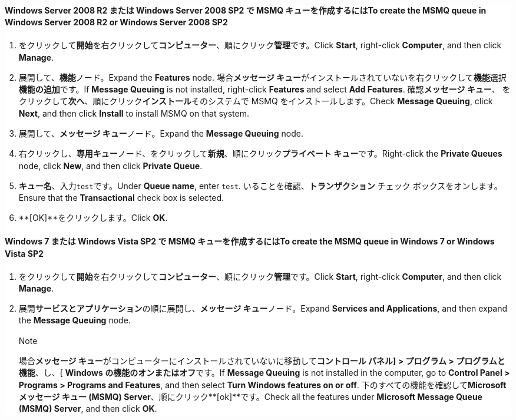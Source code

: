 #### <a name="to-create-the-msmq-queue-in-windows-server-2008-r2-or-windows-server-2008-sp2"></a><span data-ttu-id="2a7b6-134">Windows Server 2008 R2 または Windows Server 2008 SP2 で MSMQ キューを作成するには</span><span class="sxs-lookup"><span data-stu-id="2a7b6-134">To create the MSMQ queue in Windows Server 2008 R2 or Windows Server 2008 SP2</span></span>  
  
1.  <span data-ttu-id="2a7b6-135">をクリックして**開始**を右クリックして**コンピューター**、順にクリック**管理**です。</span><span class="sxs-lookup"><span data-stu-id="2a7b6-135">Click **Start**, right-click **Computer**, and then click **Manage**.</span></span>  
  
2.  <span data-ttu-id="2a7b6-136">展開して、**機能**ノード。</span><span class="sxs-lookup"><span data-stu-id="2a7b6-136">Expand the **Features** node.</span></span>  <span data-ttu-id="2a7b6-137">場合**メッセージ キュー**がインストールされていないを右クリックして**機能**選択**機能の追加**です。</span><span class="sxs-lookup"><span data-stu-id="2a7b6-137">If **Message Queuing** is not installed, right-click **Features** and select **Add Features**.</span></span>  <span data-ttu-id="2a7b6-138">確認**メッセージ キュー**、 をクリックして**次へ**、順にクリック**インストール**そのシステムで MSMQ をインストールします。</span><span class="sxs-lookup"><span data-stu-id="2a7b6-138">Check **Message Queuing**, click **Next**, and then click **Install** to install MSMQ on that system.</span></span>  
  
3.  <span data-ttu-id="2a7b6-139">展開して、**メッセージ キュー**ノード。</span><span class="sxs-lookup"><span data-stu-id="2a7b6-139">Expand the **Message Queuing** node.</span></span>  
  
4.  <span data-ttu-id="2a7b6-140">右クリックし、**専用キュー**ノード、をクリックして**新規**、順にクリック**プライベート キュー**です。</span><span class="sxs-lookup"><span data-stu-id="2a7b6-140">Right-click the **Private Queues** node, click **New**, and then click **Private Queue**.</span></span>  
  
5.  <span data-ttu-id="2a7b6-141">**キュー名**、入力`test`です。</span><span class="sxs-lookup"><span data-stu-id="2a7b6-141">Under **Queue name**, enter `test`.</span></span> <span data-ttu-id="2a7b6-142">いることを確認、**トランザクション** チェック ボックスをオンします。</span><span class="sxs-lookup"><span data-stu-id="2a7b6-142">Ensure that the **Transactional** check box is selected.</span></span>  
  
6.  <span data-ttu-id="2a7b6-143">**[OK]**をクリックします。</span><span class="sxs-lookup"><span data-stu-id="2a7b6-143">Click **OK**.</span></span>  
  
#### <a name="to-create-the-msmq-queue-in-windows-7-or-windows-vista-sp2"></a><span data-ttu-id="2a7b6-144">Windows 7 または Windows Vista SP2 で MSMQ キューを作成するには</span><span class="sxs-lookup"><span data-stu-id="2a7b6-144">To create the MSMQ queue in Windows 7 or Windows Vista SP2</span></span>  
  
1.  <span data-ttu-id="2a7b6-145">をクリックして**開始**を右クリックして**コンピューター**、順にクリック**管理**です。</span><span class="sxs-lookup"><span data-stu-id="2a7b6-145">Click **Start**, right-click **Computer**, and then click **Manage**.</span></span>  
  
2.  <span data-ttu-id="2a7b6-146">展開**サービスとアプリケーション**の順に展開し、**メッセージ キュー**ノード。</span><span class="sxs-lookup"><span data-stu-id="2a7b6-146">Expand **Services and Applications**, and then expand the **Message Queuing** node.</span></span>  
  
    > [!NOTE]
    >  <span data-ttu-id="2a7b6-147">場合**メッセージ キュー**がコンピューターにインストールされていないに移動して**コントロール パネル] > プログラム > プログラムと機能**、し、[ **Windows の機能のオンまたはオフ**です。</span><span class="sxs-lookup"><span data-stu-id="2a7b6-147">If **Message Queuing** is not installed in the computer, go to **Control Panel > Programs > Programs and Features**, and then select **Turn Windows features on or off**.</span></span> <span data-ttu-id="2a7b6-148">下のすべての機能を確認して**Microsoft メッセージ キュー (MSMQ) Server**、順にクリック**[ok]**です。</span><span class="sxs-lookup"><span data-stu-id="2a7b6-148">Check all the features under **Microsoft Message Queue (MSMQ) Server**, and then click **OK**.</span></span>  
  
